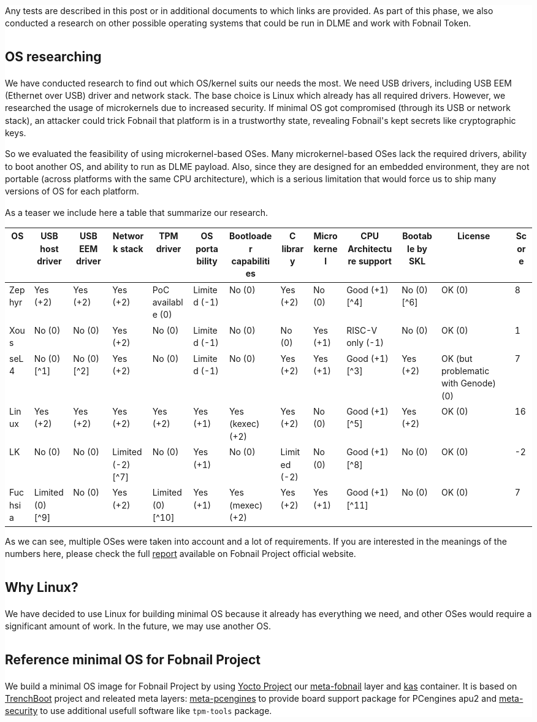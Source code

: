 Any tests are described in this post or in additional documents to which links
are provided. As part of this phase, we also conducted a research on other
possible operating systems that could be run in DLME and work with Fobnail
Token.

## OS researching

We have conducted research to find out which OS/kernel suits our needs the most.
We need USB drivers, including USB EEM (Ethernet over USB) driver and network
stack. The base choice is Linux which already has all required drivers. However,
we researched the usage of microkernels due to increased security. If minimal OS
got compromised (through its USB or network stack), an attacker could trick
Fobnail that platform is in a trustworthy state, revealing Fobnail's kept
secrets like cryptographic keys.

So we evaluated the feasibility of using microkernel-based OSes. Many
microkernel-based OSes lack the required drivers, ability to boot another OS,
and ability to run as DLME payload. Also, since they are designed for an
embedded environment, they are not portable (across platforms with the same CPU
architecture), which is a serious limitation that would force us to ship many
versions of OS for each platform.

As a teaser we include here a table that summarize our research.

| OS      | USB host driver  | USB EEM driver   | Network stack     | TPM driver        | OS portability | Bootloader capabilities | C library    | Microkernel | CPU Architecture support | Bootable by SKL | License | Score |
| ------- | ---------------- | ---------------- | ----------------- | ----------------- | -------------- | ----------------------- | -------------| ----------- | ------------------------ | --------------- | ------- | ----- |
| Zephyr  | Yes (+2)         | Yes (+2)         | Yes (+2)          | PoC available (0) | Limited (-1)   | No (0)                  | Yes (+2)     | No (0)      | Good (+1) [^4]           | No (0) [^6]     |  OK (0)  | 8     |
| Xous    | No (0)           | No (0)           | Yes (+2)          | No (0)            | Limited (-1)   | No (0)                  | No (0)       | Yes (+1)    | RISC-V only (-1)         | No (0)          |  OK (0)  | 1     |
| seL4    | No (0) [^1]      | No (0) [^2]      | Yes (+2)          | No (0)            | Limited (-1)   | No (0)                  | Yes (+2)     | Yes (+1)    | Good (+1) [^3]           | Yes (+2)        | OK (but problematic with Genode) (0)  | 7     |
| Linux   | Yes (+2)         | Yes (+2)         | Yes (+2)          | Yes (+2)          | Yes (+1)       | Yes (kexec) (+2)        | Yes (+2)     | No (0)      | Good (+1) [^5]           | Yes (+2)        |  OK (0)  | 16    |
| LK      | No (0)           | No (0)           | Limited (-2) [^7] | No (0)            | Yes (+1)       | No (0)                  | Limited (-2) | No (0)      | Good (+1) [^8]           | No (0)          |  OK (0)  | -2    |
| Fuchsia | Limited (0) [^9] | No (0)           | Yes (+2)          | Limited (0) [^10] | Yes (+1)       | Yes (mexec) (+2)        | Yes (+2)     | Yes (+1)    | Good (+1) [^11]          | No (0)          |  OK (0)  | 7     |

As we can see, multiple OSes were taken into account and a lot of requirements.
If you are interested in the meanings of the numbers here, please check the
full [report](https://fobnail.3mdeb.com/minimal-os-for-fobnail/) available on
Fobnail Project official website.

## Why Linux?

We have decided to use Linux for building minimal OS because it already has
everything we need, and other OSes would require a significant amount of work.
In the future, we may use another OS.

## Reference minimal OS for Fobnail Project

We build a minimal OS image for Fobnail Project by using [Yocto
Project](https://www.yoctoproject.org/) our
[meta-fobnail](https://github.com/fobnail/meta-fobnail) layer and
[kas](https://github.com/siemens/kas) container. It is based on
[TrenchBoot](https://trenchboot.org/) project and releated meta layers:
[meta-pcengines](https://github.com/3mdeb/meta-pcengines) to provide board
support package for PCengines apu2 and
[meta-security](https://git.yoctoproject.org/meta-security/) to use additional
usefull software like `tpm-tools` package.
